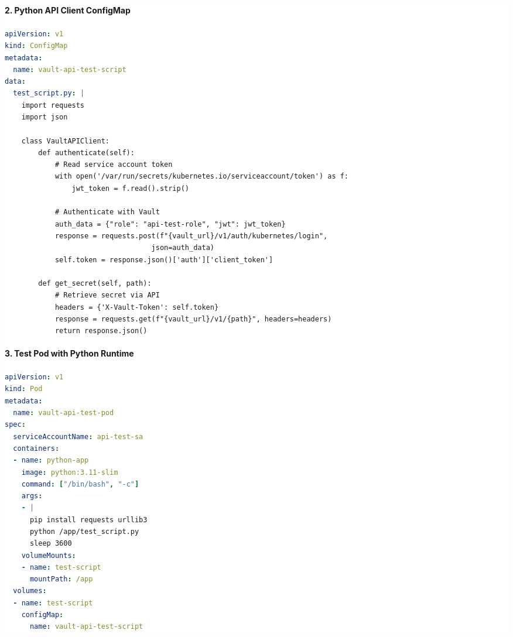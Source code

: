 #### 2. **Python API Client ConfigMap**
```yaml
apiVersion: v1
kind: ConfigMap
metadata:
  name: vault-api-test-script
data:
  test_script.py: |
    import requests
    import json
    
    class VaultAPIClient:
        def authenticate(self):
            # Read service account token
            with open('/var/run/secrets/kubernetes.io/serviceaccount/token') as f:
                jwt_token = f.read().strip()
            
            # Authenticate with Vault
            auth_data = {"role": "api-test-role", "jwt": jwt_token}
            response = requests.post(f"{vault_url}/v1/auth/kubernetes/login", 
                                   json=auth_data)
            self.token = response.json()['auth']['client_token']
        
        def get_secret(self, path):
            # Retrieve secret via API
            headers = {'X-Vault-Token': self.token}
            response = requests.get(f"{vault_url}/v1/{path}", headers=headers)
            return response.json()
```

#### 3. **Test Pod with Python Runtime**
```yaml
apiVersion: v1
kind: Pod
metadata:
  name: vault-api-test-pod
spec:
  serviceAccountName: api-test-sa
  containers:
  - name: python-app
    image: python:3.11-slim
    command: ["/bin/bash", "-c"]
    args:
    - |
      pip install requests urllib3
      python /app/test_script.py
      sleep 3600
    volumeMounts:
    - name: test-script
      mountPath: /app
  volumes:
  - name: test-script
    configMap:
      name: vault-api-test-script
```
